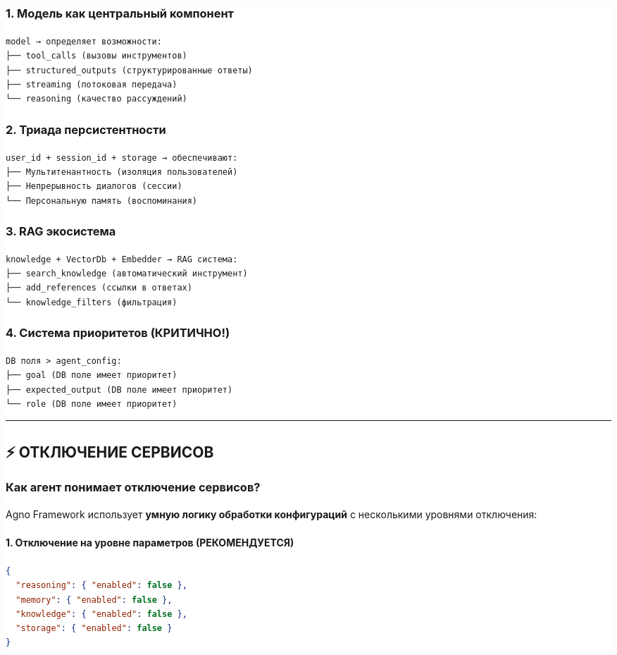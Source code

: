 ### **1. Модель как центральный компонент**

```
model → определяет возможности:
├── tool_calls (вызовы инструментов)
├── structured_outputs (структурированные ответы)
├── streaming (потоковая передача)
└── reasoning (качество рассуждений)
```

### **2. Триада персистентности**

```
user_id + session_id + storage → обеспечивают:
├── Мультитенантность (изоляция пользователей)
├── Непрерывность диалогов (сессии)
└── Персональную память (воспоминания)
```

### **3. RAG экосистема**

```
knowledge + VectorDb + Embedder → RAG система:
├── search_knowledge (автоматический инструмент)
├── add_references (ссылки в ответах)
└── knowledge_filters (фильтрация)
```

### **4. Система приоритетов (КРИТИЧНО!)**

```
DB поля > agent_config:
├── goal (DB поле имеет приоритет)
├── expected_output (DB поле имеет приоритет)
└── role (DB поле имеет приоритет)
```

---

## ⚡ **ОТКЛЮЧЕНИЕ СЕРВИСОВ**

### **Как агент понимает отключение сервисов?**

Agno Framework использует **умную логику обработки конфигураций** с несколькими уровнями отключения:

#### **1. Отключение на уровне параметров (РЕКОМЕНДУЕТСЯ)**

```json
{
  "reasoning": { "enabled": false },
  "memory": { "enabled": false },
  "knowledge": { "enabled": false },
  "storage": { "enabled": false }
}
```
